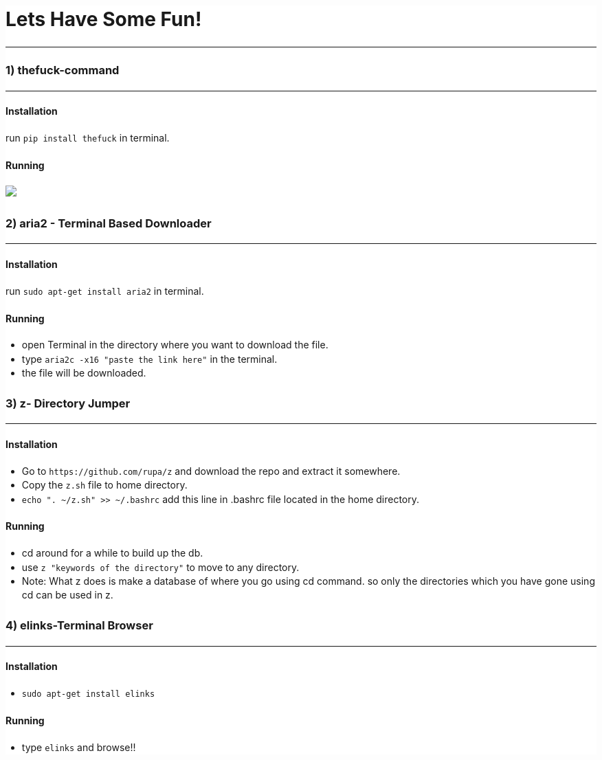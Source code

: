 Lets Have Some Fun!
===================

----------


### 1) thefuck-command
-------------

#### Installation


run `pip install thefuck` in terminal.

#### Running
![](https://raw.githubusercontent.com/nvbn/thefuck/master/example.gif)



### 2) aria2 - Terminal Based Downloader
-------------

#### Installation


run `sudo apt-get install aria2` in terminal.

#### Running
*  open Terminal in the directory where you want to download the file.
*  type `aria2c -x16 "paste the link here"` in the terminal.
*  the file will be downloaded.

### 3) z- Directory Jumper
-------------

#### Installation
* Go to `https://github.com/rupa/z` and download the repo and extract it somewhere.
* Copy the `z.sh` file to home directory.
*   `echo ". ~/z.sh" >> ~/.bashrc` add this line in .bashrc file located in the home directory.

#### Running
*  cd around for a while to build up the db.
*  use `z "keywords of the directory"` to move to any directory.
*  Note: What z does is make a database of where you go using cd command. so only the directories which you have gone using cd can be used in z.

### 4) elinks-Terminal Browser
-------------

#### Installation
* `sudo apt-get install elinks`

#### Running
*  type `elinks` and browse!!
